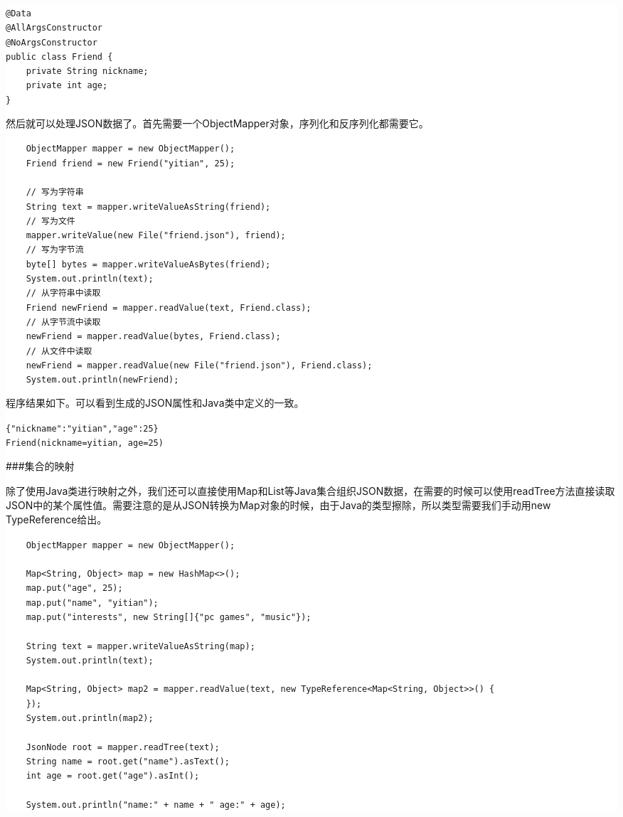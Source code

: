     @Data
    @AllArgsConstructor
    @NoArgsConstructor
    public class Friend {
        private String nickname;
        private int age;
    }
    
然后就可以处理JSON数据了。首先需要一个ObjectMapper对象，序列化和反序列化都需要它。

        ObjectMapper mapper = new ObjectMapper();
        Friend friend = new Friend("yitian", 25);

        // 写为字符串
        String text = mapper.writeValueAsString(friend);
        // 写为文件
        mapper.writeValue(new File("friend.json"), friend);
        // 写为字节流
        byte[] bytes = mapper.writeValueAsBytes(friend);
        System.out.println(text);
        // 从字符串中读取
        Friend newFriend = mapper.readValue(text, Friend.class);
        // 从字节流中读取
        newFriend = mapper.readValue(bytes, Friend.class);
        // 从文件中读取
        newFriend = mapper.readValue(new File("friend.json"), Friend.class);
        System.out.println(newFriend);
        
程序结果如下。可以看到生成的JSON属性和Java类中定义的一致。

    {"nickname":"yitian","age":25}
    Friend(nickname=yitian, age=25)
    
###集合的映射

除了使用Java类进行映射之外，我们还可以直接使用Map和List等Java集合组织JSON数据，在需要的时候可以使用readTree方法直接读取JSON中的某个属性值。需要注意的是从JSON转换为Map对象的时候，由于Java的类型擦除，所以类型需要我们手动用new TypeReference<T>给出。

        ObjectMapper mapper = new ObjectMapper();

        Map<String, Object> map = new HashMap<>();
        map.put("age", 25);
        map.put("name", "yitian");
        map.put("interests", new String[]{"pc games", "music"});

        String text = mapper.writeValueAsString(map);
        System.out.println(text);

        Map<String, Object> map2 = mapper.readValue(text, new TypeReference<Map<String, Object>>() {
        });
        System.out.println(map2);

        JsonNode root = mapper.readTree(text);
        String name = root.get("name").asText();
        int age = root.get("age").asInt();

        System.out.println("name:" + name + " age:" + age);
        